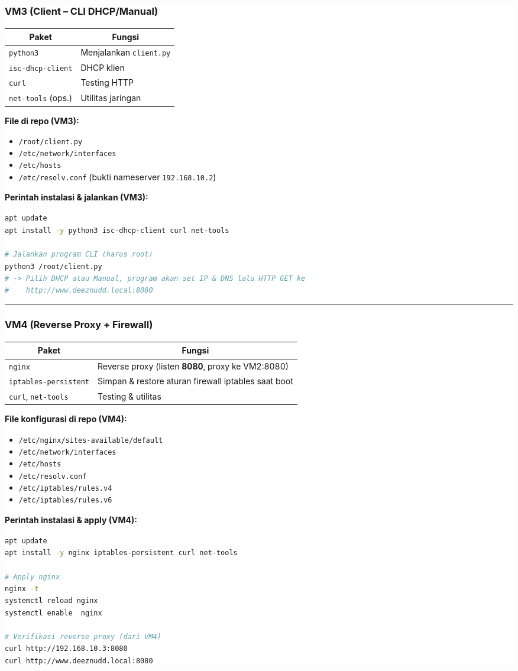 
### VM3 (Client – CLI DHCP/Manual)
| Paket               | Fungsi                        |
|---------------------|-------------------------------|
| `python3`           | Menjalankan `client.py`       |
| `isc-dhcp-client`   | DHCP klien                    |
| `curl`              | Testing HTTP                  |
| `net-tools` (ops.)  | Utilitas jaringan             |

**File di repo (VM3):**
- `/root/client.py`
- `/etc/network/interfaces`
- `/etc/hosts`
- `/etc/resolv.conf` (bukti nameserver `192.168.10.2`)

**Perintah instalasi & jalankan (VM3):**
```bash
apt update
apt install -y python3 isc-dhcp-client curl net-tools

# Jalankan program CLI (harus root)
python3 /root/client.py
# -> Pilih DHCP atau Manual, program akan set IP & DNS lalu HTTP GET ke
#    http://www.deeznudd.local:8080
```

---

### VM4 (Reverse Proxy + Firewall)
| Paket                   | Fungsi                                                           |
|-------------------------|-------------------------------------------------------------------|
| `nginx`                 | Reverse proxy (listen **8080**, proxy ke VM2:8080)               |
| `iptables-persistent`   | Simpan & restore aturan firewall iptables saat boot              |
| `curl`, `net-tools`     | Testing & utilitas                                               |

**File konfigurasi di repo (VM4):**
- `/etc/nginx/sites-available/default`
- `/etc/network/interfaces`
- `/etc/hosts`
- `/etc/resolv.conf`
- `/etc/iptables/rules.v4`
- `/etc/iptables/rules.v6`

**Perintah instalasi & apply (VM4):**
```bash
apt update
apt install -y nginx iptables-persistent curl net-tools

# Apply nginx
nginx -t
systemctl reload nginx
systemctl enable  nginx

# Verifikasi reverse proxy (dari VM4)
curl http://192.168.10.3:8080
curl http://www.deeznudd.local:8080
```
